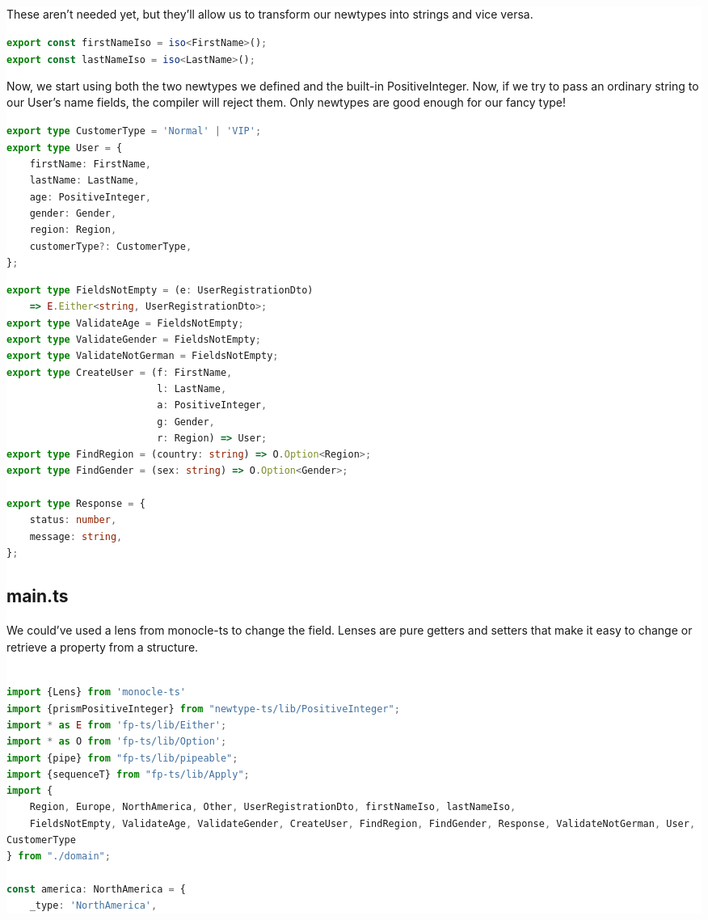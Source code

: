 These aren’t needed yet, but they’ll allow us to transform our newtypes into strings and vice versa.

```ts
export const firstNameIso = iso<FirstName>();
export const lastNameIso = iso<LastName>();
```
Now, we start using both the two newtypes we defined and the built-in PositiveInteger. Now, if we try to pass an ordinary string to our User’s name fields, the compiler will reject them. Only newtypes are good enough for our fancy type!

```ts
export type CustomerType = 'Normal' | 'VIP'; 
export type User = {
    firstName: FirstName,
    lastName: LastName,
    age: PositiveInteger,
    gender: Gender,
    region: Region,
    customerType?: CustomerType, 
};
```


```ts
export type FieldsNotEmpty = (e: UserRegistrationDto)
    => E.Either<string, UserRegistrationDto>;
export type ValidateAge = FieldsNotEmpty;
export type ValidateGender = FieldsNotEmpty;
export type ValidateNotGerman = FieldsNotEmpty;
export type CreateUser = (f: FirstName,
                          l: LastName,
                          a: PositiveInteger,
                          g: Gender,
                          r: Region) => User;
export type FindRegion = (country: string) => O.Option<Region>;
export type FindGender = (sex: string) => O.Option<Gender>;

export type Response = {
    status: number,
    message: string,
};


```


## main.ts
We could’ve used a lens from monocle-ts to change the field. Lenses are pure getters and setters that make it easy to change or retrieve a property from a structure.

```ts
 
import {Lens} from 'monocle-ts'
import {prismPositiveInteger} from "newtype-ts/lib/PositiveInteger";
import * as E from 'fp-ts/lib/Either';
import * as O from 'fp-ts/lib/Option';
import {pipe} from "fp-ts/lib/pipeable";
import {sequenceT} from "fp-ts/lib/Apply";
import {
    Region, Europe, NorthAmerica, Other, UserRegistrationDto, firstNameIso, lastNameIso,
    FieldsNotEmpty, ValidateAge, ValidateGender, CreateUser, FindRegion, FindGender, Response, ValidateNotGerman, User, CustomerType
} from "./domain";

const america: NorthAmerica = {
    _type: 'NorthAmerica',
```